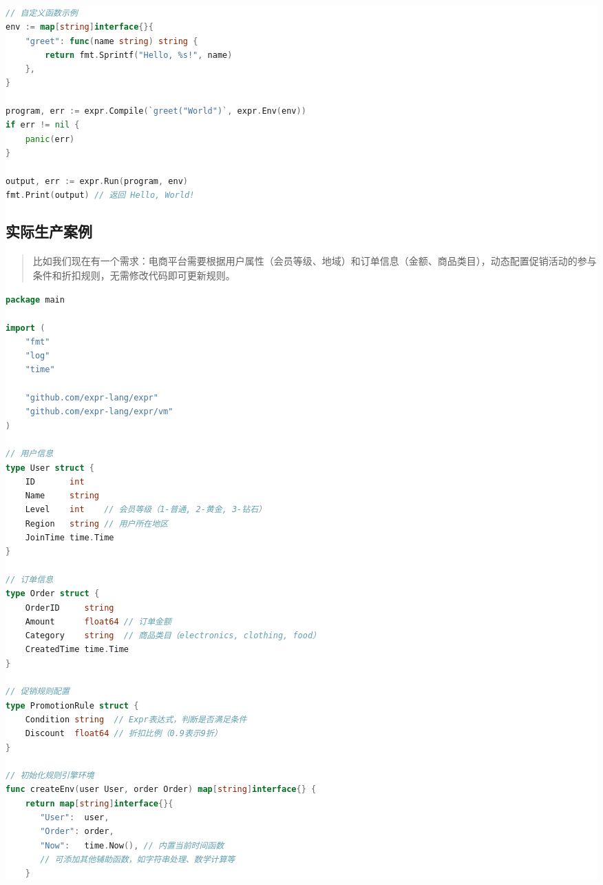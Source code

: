 ```go
// 自定义函数示例
env := map[string]interface{}{
    "greet": func(name string) string {
        return fmt.Sprintf("Hello, %s!", name)
    },
}

program, err := expr.Compile(`greet("World")`, expr.Env(env))
if err != nil {
    panic(err)
}

output, err := expr.Run(program, env)
fmt.Print(output) // 返回 Hello, World!
```


## 实际生产案例
>比如我们现在有一个需求：电商平台需要根据用户属性（会员等级、地域）和订单信息（金额、商品类目），动态配置促销活动的参与条件和折扣规则，无需修改代码即可更新规则。

```go
package main

import (
    "fmt"
    "log"
    "time"

    "github.com/expr-lang/expr"
    "github.com/expr-lang/expr/vm"
)

// 用户信息
type User struct {
    ID       int
    Name     string
    Level    int    // 会员等级（1-普通, 2-黄金, 3-钻石）
    Region   string // 用户所在地区
    JoinTime time.Time
}

// 订单信息
type Order struct {
    OrderID     string
    Amount      float64 // 订单金额
    Category    string  // 商品类目（electronics, clothing, food）
    CreatedTime time.Time
}

// 促销规则配置
type PromotionRule struct {
    Condition string  // Expr表达式，判断是否满足条件
    Discount  float64 // 折扣比例（0.9表示9折）
}

// 初始化规则引擎环境
func createEnv(user User, order Order) map[string]interface{} {
    return map[string]interface{}{
       "User":  user,
       "Order": order,
       "Now":   time.Now(), // 内置当前时间函数
       // 可添加其他辅助函数，如字符串处理、数学计算等
    }
```